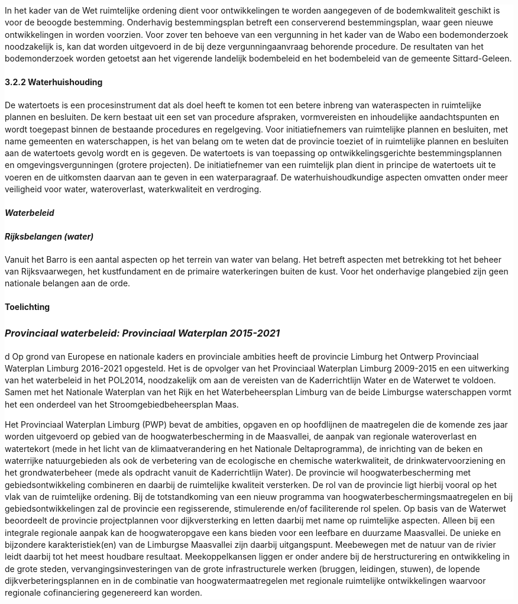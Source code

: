 In het kader van de Wet ruimtelijke ordening dient voor ontwikkelingen te worden aangegeven of de bodemkwaliteit geschikt is voor de beoogde bestemming. Onderhavig bestemmingsplan betreft een conserverend bestemmingsplan, waar geen nieuwe ontwikkelingen in worden voorzien. Voor zover ten behoeve van een vergunning in het kader van de Wabo een bodemonderzoek noodzakelijk is, kan dat worden uitgevoerd in de bij deze vergunningaanvraag behorende procedure. De resultaten van het bodemonderzoek worden getoetst aan het vigerende landelijk bodembeleid en het bodembeleid van de gemeente Sittard-Geleen.

#### **3.2.2 Waterhuishouding**

De watertoets is een procesinstrument dat als doel heeft te komen tot een betere inbreng van wateraspecten in ruimtelijke plannen en besluiten. De kern bestaat uit een set van procedure afspraken, vormvereisten en inhoudelijke aandachtspunten en wordt toegepast binnen de bestaande procedures en regelgeving. Voor initiatiefnemers van ruimtelijke plannen en besluiten, met name gemeenten en waterschappen, is het van belang om te weten dat de provincie toeziet of in ruimtelijke plannen en besluiten aan de watertoets gevolg wordt en is gegeven. De watertoets is van toepassing op ontwikkelingsgerichte bestemmingsplannen en omgevingsvergunningen (grotere projecten). De initiatiefnemer van een ruimtelijk plan dient in principe de watertoets uit te voeren en de uitkomsten daarvan aan te geven in een waterparagraaf. De waterhuishoudkundige aspecten omvatten onder meer veiligheid voor water, wateroverlast, waterkwaliteit en verdroging.

#### *Waterbeleid*

#### *Rijksbelangen (water)*

Vanuit het Barro is een aantal aspecten op het terrein van water van belang. Het betreft aspecten met betrekking tot het beheer van Rijksvaarwegen, het kustfundament en de primaire waterkeringen buiten de kust. Voor het onderhavige plangebied zijn geen nationale belangen aan de orde.

#### Toelichting

### *Provinciaal waterbeleid: Provinciaal Waterplan 2015-2021*

d Op grond van Europese en nationale kaders en provinciale ambities heeft de provincie Limburg het Ontwerp Provinciaal Waterplan Limburg 2016-2021 opgesteld. Het is de opvolger van het Provinciaal Waterplan Limburg 2009-2015 en een uitwerking van het waterbeleid in het POL2014, noodzakelijk om aan de vereisten van de Kaderrichtlijn Water en de Waterwet te voldoen. Samen met het Nationale Waterplan van het Rijk en het Waterbeheersplan Limburg van de beide Limburgse waterschappen vormt het een onderdeel van het Stroomgebiedbeheersplan Maas.

Het Provinciaal Waterplan Limburg (PWP) bevat de ambities, opgaven en op hoofdlijnen de maatregelen die de komende zes jaar worden uitgevoerd op gebied van de hoogwaterbescherming in de Maasvallei, de aanpak van regionale wateroverlast en watertekort (mede in het licht van de klimaatverandering en het Nationale Deltaprogramma), de inrichting van de beken en waterrijke natuurgebieden als ook de verbetering van de ecologische en chemische waterkwaliteit, de drinkwatervoorziening en het grondwaterbeheer (mede als opdracht vanuit de Kaderrichtlijn Water). De provincie wil hoogwaterbescherming met gebiedsontwikkeling combineren en daarbij de ruimtelijke kwaliteit versterken. De rol van de provincie ligt hierbij vooral op het vlak van de ruimtelijke ordening. Bij de totstandkoming van een nieuw programma van hoogwaterbeschermingsmaatregelen en bij gebiedsontwikkelingen zal de provincie een regisserende, stimulerende en/of faciliterende rol spelen. Op basis van de Waterwet beoordeelt de provincie projectplannen voor dijkversterking en letten daarbij met name op ruimtelijke aspecten. Alleen bij een integrale regionale aanpak kan de hoogwateropgave een kans bieden voor een leefbare en duurzame Maasvallei. De unieke en bijzondere karakteristiek(en) van de Limburgse Maasvallei zijn daarbij uitgangspunt. Meebewegen met de natuur van de rivier leidt daarbij tot het meest houdbare resultaat. Meekoppelkansen liggen er onder andere bij de herstructurering en ontwikkeling in de grote steden, vervangingsinvesteringen van de grote infrastructurele werken (bruggen, leidingen, stuwen), de lopende dijkverbeteringsplannen en in de combinatie van hoogwatermaatregelen met regionale ruimtelijke ontwikkelingen waarvoor regionale cofinanciering gegenereerd kan worden.

